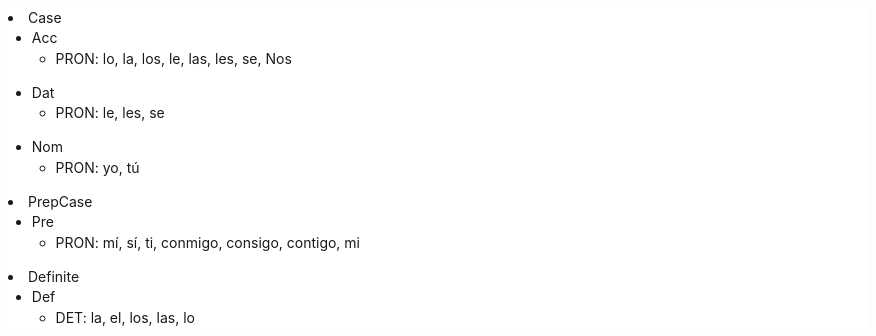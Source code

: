   <ul>
  </ul>
</li>

<li><a>Case</a>

  <ul>
    <li>Acc
      <ul>
        <li>PRON: lo, la, los, le, las, les, se, Nos</li>
      </ul>
    </li>
  </ul>

  <ul>
    <li>Dat
      <ul>
        <li>PRON: le, les, se</li>
      </ul>
    </li>
  </ul>

  <ul>
    <li>Nom
      <ul>
        <li>PRON: yo, tú</li>
      </ul>
    </li>
  </ul>

  <ul>
  </ul>
</li>

<li><a>PrepCase</a>

  <ul>
    <li>Pre
      <ul>
        <li>PRON: mí, sí, ti, conmigo, consigo, contigo, mi</li>
      </ul>
    </li>
  </ul>

  <ul>
  </ul>
</li>

<li><a>Definite</a>

  <ul>
    <li>Def
      <ul>
        <li>DET: la, el, los, las, lo</li>
      </ul>
    </li>
  </ul>
